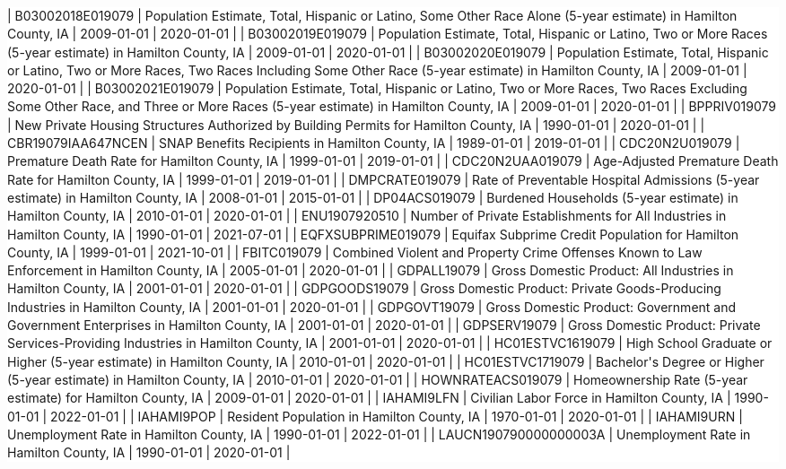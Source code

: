 | B03002018E019079          | Population Estimate, Total, Hispanic or Latino, Some Other Race Alone (5-year estimate) in Hamilton County, IA                                                               | 2009-01-01          | 2020-01-01        |
| B03002019E019079          | Population Estimate, Total, Hispanic or Latino, Two or More Races (5-year estimate) in Hamilton County, IA                                                                   | 2009-01-01          | 2020-01-01        |
| B03002020E019079          | Population Estimate, Total, Hispanic or Latino, Two or More Races, Two Races Including Some Other Race (5-year estimate) in Hamilton County, IA                              | 2009-01-01          | 2020-01-01        |
| B03002021E019079          | Population Estimate, Total, Hispanic or Latino, Two or More Races, Two Races Excluding Some Other Race, and Three or More Races (5-year estimate) in Hamilton County, IA     | 2009-01-01          | 2020-01-01        |
| BPPRIV019079              | New Private Housing Structures Authorized by Building Permits for Hamilton County, IA                                                                                        | 1990-01-01          | 2020-01-01        |
| CBR19079IAA647NCEN        | SNAP Benefits Recipients in Hamilton County, IA                                                                                                                              | 1989-01-01          | 2019-01-01        |
| CDC20N2U019079            | Premature Death Rate for Hamilton County, IA                                                                                                                                 | 1999-01-01          | 2019-01-01        |
| CDC20N2UAA019079          | Age-Adjusted Premature Death Rate for Hamilton County, IA                                                                                                                    | 1999-01-01          | 2019-01-01        |
| DMPCRATE019079            | Rate of Preventable Hospital Admissions (5-year estimate) in Hamilton County, IA                                                                                             | 2008-01-01          | 2015-01-01        |
| DP04ACS019079             | Burdened Households (5-year estimate) in Hamilton County, IA                                                                                                                 | 2010-01-01          | 2020-01-01        |
| ENU1907920510             | Number of Private Establishments for All Industries in Hamilton County, IA                                                                                                   | 1990-01-01          | 2021-07-01        |
| EQFXSUBPRIME019079        | Equifax Subprime Credit Population for Hamilton County, IA                                                                                                                   | 1999-01-01          | 2021-10-01        |
| FBITC019079               | Combined Violent and Property Crime Offenses Known to Law Enforcement in Hamilton County, IA                                                                                 | 2005-01-01          | 2020-01-01        |
| GDPALL19079               | Gross Domestic Product: All Industries in Hamilton County, IA                                                                                                                | 2001-01-01          | 2020-01-01        |
| GDPGOODS19079             | Gross Domestic Product: Private Goods-Producing Industries in Hamilton County, IA                                                                                            | 2001-01-01          | 2020-01-01        |
| GDPGOVT19079              | Gross Domestic Product: Government and Government Enterprises in Hamilton County, IA                                                                                         | 2001-01-01          | 2020-01-01        |
| GDPSERV19079              | Gross Domestic Product: Private Services-Providing Industries in Hamilton County, IA                                                                                         | 2001-01-01          | 2020-01-01        |
| HC01ESTVC1619079          | High School Graduate or Higher (5-year estimate) in Hamilton County, IA                                                                                                      | 2010-01-01          | 2020-01-01        |
| HC01ESTVC1719079          | Bachelor's Degree or Higher (5-year estimate) in Hamilton County, IA                                                                                                         | 2010-01-01          | 2020-01-01        |
| HOWNRATEACS019079         | Homeownership Rate (5-year estimate) for Hamilton County, IA                                                                                                                 | 2009-01-01          | 2020-01-01        |
| IAHAMI9LFN                | Civilian Labor Force in Hamilton County, IA                                                                                                                                  | 1990-01-01          | 2022-01-01        |
| IAHAMI9POP                | Resident Population in Hamilton County, IA                                                                                                                                   | 1970-01-01          | 2020-01-01        |
| IAHAMI9URN                | Unemployment Rate in Hamilton County, IA                                                                                                                                     | 1990-01-01          | 2022-01-01        |
| LAUCN190790000000003A     | Unemployment Rate in Hamilton County, IA                                                                                                                                     | 1990-01-01          | 2020-01-01        |